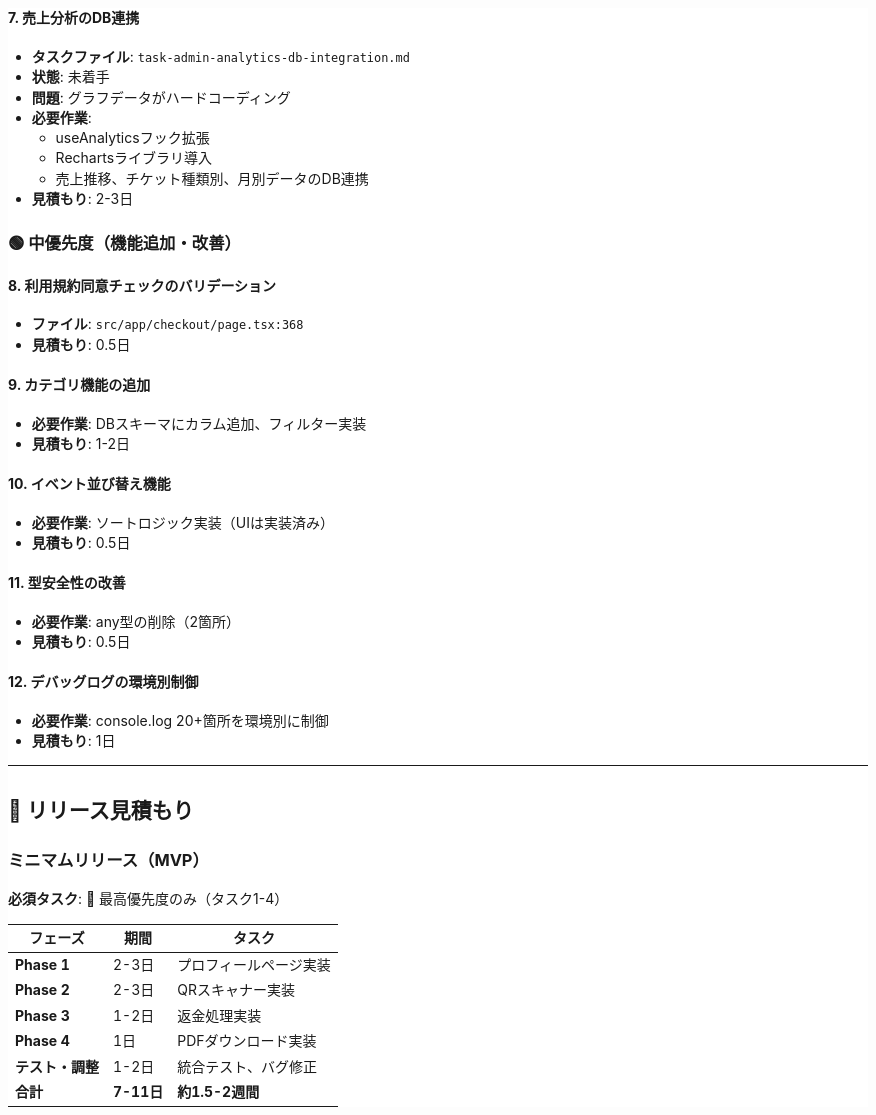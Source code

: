 #### 7. 売上分析のDB連携
- **タスクファイル**: `task-admin-analytics-db-integration.md`
- **状態**: 未着手
- **問題**: グラフデータがハードコーディング
- **必要作業**:
  - useAnalyticsフック拡張
  - Rechartsライブラリ導入
  - 売上推移、チケット種類別、月別データのDB連携
- **見積もり**: 2-3日

### 🟢 中優先度（機能追加・改善）

#### 8. 利用規約同意チェックのバリデーション
- **ファイル**: `src/app/checkout/page.tsx:368`
- **見積もり**: 0.5日

#### 9. カテゴリ機能の追加
- **必要作業**: DBスキーマにカラム追加、フィルター実装
- **見積もり**: 1-2日

#### 10. イベント並び替え機能
- **必要作業**: ソートロジック実装（UIは実装済み）
- **見積もり**: 0.5日

#### 11. 型安全性の改善
- **必要作業**: any型の削除（2箇所）
- **見積もり**: 0.5日

#### 12. デバッグログの環境別制御
- **必要作業**: console.log 20+箇所を環境別に制御
- **見積もり**: 1日

---

## 🚀 リリース見積もり

### ミニマムリリース（MVP）

**必須タスク**: 🔴 最高優先度のみ（タスク1-4）

| フェーズ | 期間 | タスク |
|---------|------|--------|
| **Phase 1** | 2-3日 | プロフィールページ実装 |
| **Phase 2** | 2-3日 | QRスキャナー実装 |
| **Phase 3** | 1-2日 | 返金処理実装 |
| **Phase 4** | 1日 | PDFダウンロード実装 |
| **テスト・調整** | 1-2日 | 統合テスト、バグ修正 |
| **合計** | **7-11日** | **約1.5-2週間** |
